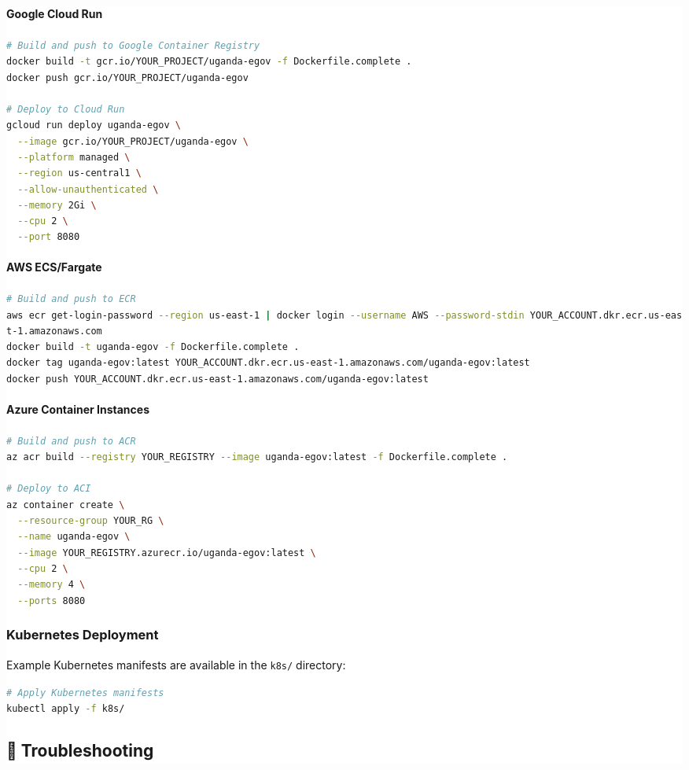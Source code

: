 #### Google Cloud Run

```bash
# Build and push to Google Container Registry
docker build -t gcr.io/YOUR_PROJECT/uganda-egov -f Dockerfile.complete .
docker push gcr.io/YOUR_PROJECT/uganda-egov

# Deploy to Cloud Run
gcloud run deploy uganda-egov \
  --image gcr.io/YOUR_PROJECT/uganda-egov \
  --platform managed \
  --region us-central1 \
  --allow-unauthenticated \
  --memory 2Gi \
  --cpu 2 \
  --port 8080
```

#### AWS ECS/Fargate

```bash
# Build and push to ECR
aws ecr get-login-password --region us-east-1 | docker login --username AWS --password-stdin YOUR_ACCOUNT.dkr.ecr.us-east-1.amazonaws.com
docker build -t uganda-egov -f Dockerfile.complete .
docker tag uganda-egov:latest YOUR_ACCOUNT.dkr.ecr.us-east-1.amazonaws.com/uganda-egov:latest
docker push YOUR_ACCOUNT.dkr.ecr.us-east-1.amazonaws.com/uganda-egov:latest
```

#### Azure Container Instances

```bash
# Build and push to ACR
az acr build --registry YOUR_REGISTRY --image uganda-egov:latest -f Dockerfile.complete .

# Deploy to ACI
az container create \
  --resource-group YOUR_RG \
  --name uganda-egov \
  --image YOUR_REGISTRY.azurecr.io/uganda-egov:latest \
  --cpu 2 \
  --memory 4 \
  --ports 8080
```

### Kubernetes Deployment

Example Kubernetes manifests are available in the `k8s/` directory:

```bash
# Apply Kubernetes manifests
kubectl apply -f k8s/
```

## 🔧 Troubleshooting
